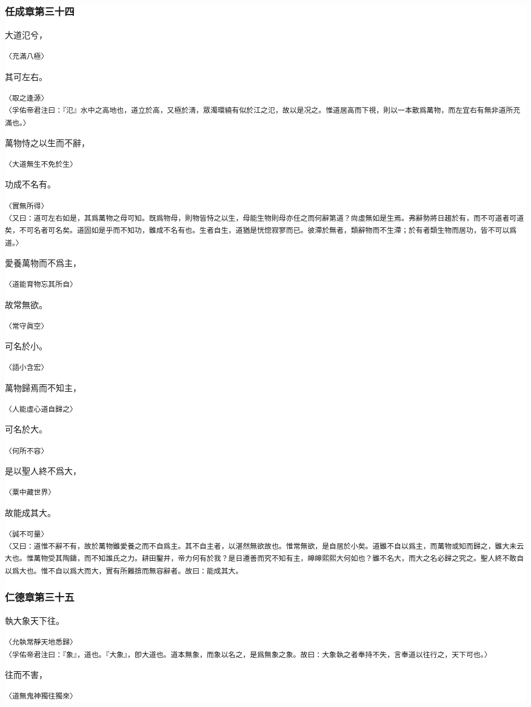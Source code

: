 ### 任成章第三十四

大道氾兮，

    〈充滿八極〉

其可左右。

    〈取之逢源〉
    〈孚佑帝君注曰：『氾』水中之高地也，道立於高，又極於淸，眾濁環繞有似於江之氾，故以是况之。惟道居高而下視，則以一本散爲萬物，而左宜右有無非道所充滿也。〉

萬物恃之以生而不辭，

    〈大道無生不免於生〉

功成不名有。

    〈實無所得〉
    〈又曰：道可左右如是，其爲萬物之母可知。旣爲物母，則物皆恃之以生，母能生物則母亦任之而何辭第道？尙虛無如是生焉。弗辭勢將日趨於有，而不可道者可道矣，不可名者可名矣。道固如是乎而不知功，雖成不名有也。生者自生，道猶是恍惚寂寥而已。彼滯於無者，類辭物而不生滯；於有者類生物而居功，皆不可以爲道。〉

愛養萬物而不爲主，

    〈道能育物忘其所自〉

故常無欲。

    〈常守眞空〉

可名於小。

    〈語小含宏〉

萬物歸焉而不知主，

    〈人能虛心道自歸之〉

可名於大。

    〈何所不容〉

是以聖人終不爲大，

    〈粟中藏世界〉

故能成其大。

    〈誠不可量〉
    〈又曰：道惟不辭不有，故於萬物雖愛養之而不自爲主。其不自主者，以湛然無欲故也。惟常無欲，是自居於小矣。道雖不自以爲主，而萬物或知而歸之，雖大未云大也。惟萬物受其陶鑄，而不知誰氏之力。耕田鑿井，帝力何有於我？是日遷善而究不知有主，皞皞熙熙大何如也？雖不名大，而大之名必歸之究之。聖人終不敢自以爲大也。惟不自以爲大而大，實有所難揜而無容辭者。故曰：能成其大。

### 仁德章第三十五

執大象天下往。

    〈允執常靜天地悉歸〉
    〈孚佑帝君注曰：『象』，道也。『大象』，卽大道也。道本無象，而象以名之，是爲無象之象。故曰：大象執之者奉持不失，言奉道以往行之，天下可也。〉

往而不害，

    〈道無鬼神獨往獨來〉
